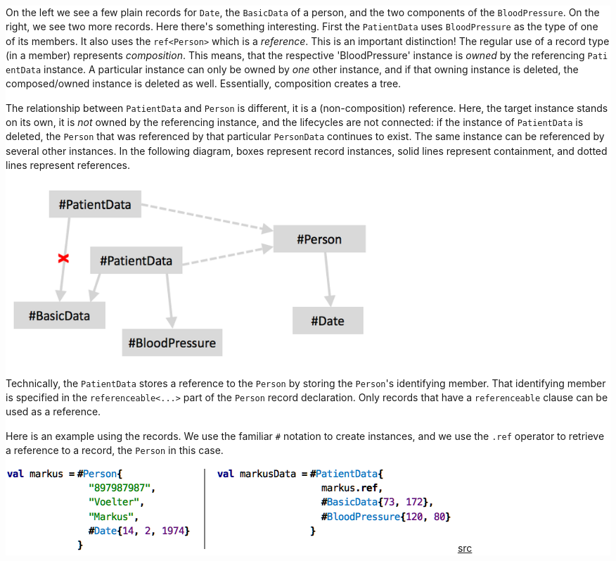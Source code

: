 On the left we see a few plain records for `Date`, the `BasicData` of a
person, and the two components of the `BloodPressure`. On the right, we
see two more records. Here there's something interesting. First the
`PatientData` uses `BloodPressure` as the type of one of its members. 
It also uses the `ref<Person>` which is a _reference_. This is an
important distinction! The regular use of a record type (in a member) represents _composition_.
This means, that the respective 'BloodPressure' instance is _owned_ by
the referencing `PatientData` instance. A particular instance can only be
owned by _one_ other instance, and if that owning instance is deleted, the
composed/owned instance is deleted as well. Essentially, composition
creates a tree.
 
The relationship between `PatientData` and `Person` is different, it is
a (non-composition) reference. Here, the target instance stands on
its own, it is _not_ owned by the referencing instance, and the
lifecycles are not connected: if the instance of `PatientData` is
deleted, the `Person` that was referenced by that particular
`PersonData` continues to exist. The same instance can be referenced
by several other instances. In the following diagram, boxes represent record
instances, solid lines represent containment, and dotted lines represent
references.

![](containment.png)

Technically, the `PatientData` stores a reference to the `Person` by
storing the `Person`'s identifying member. That identifying member is
specified in the `referenceable<...>` part of the `Person` record
declaration. Only records that have a `referenceable` clause can be used
as a reference.

Here is an example using the records. We use the familiar `#` notation
to create instances, and we use the `.ref` operator to retrieve a
reference to a record, the `Person` in this case.

![](Records/DataModelingInstance1.png)&nbsp;&nbsp;[src](http://127.0.0.1:63320/node?ref=r%3Ae00f4849-fe23-45e3-8ca0-de542fab6857%28chapter05_structured%29%2F6455317040172344290)
